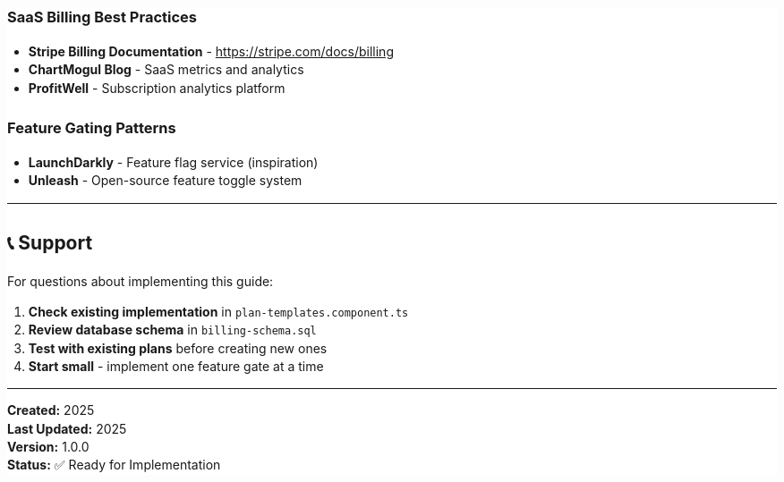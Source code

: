 ### SaaS Billing Best Practices
- **Stripe Billing Documentation** - https://stripe.com/docs/billing
- **ChartMogul Blog** - SaaS metrics and analytics
- **ProfitWell** - Subscription analytics platform

### Feature Gating Patterns
- **LaunchDarkly** - Feature flag service (inspiration)
- **Unleash** - Open-source feature toggle system

---

## 📞 Support

For questions about implementing this guide:

1. **Check existing implementation** in `plan-templates.component.ts`
2. **Review database schema** in `billing-schema.sql`
3. **Test with existing plans** before creating new ones
4. **Start small** - implement one feature gate at a time

---

**Created:** 2025  
**Last Updated:** 2025  
**Version:** 1.0.0  
**Status:** ✅ Ready for Implementation

